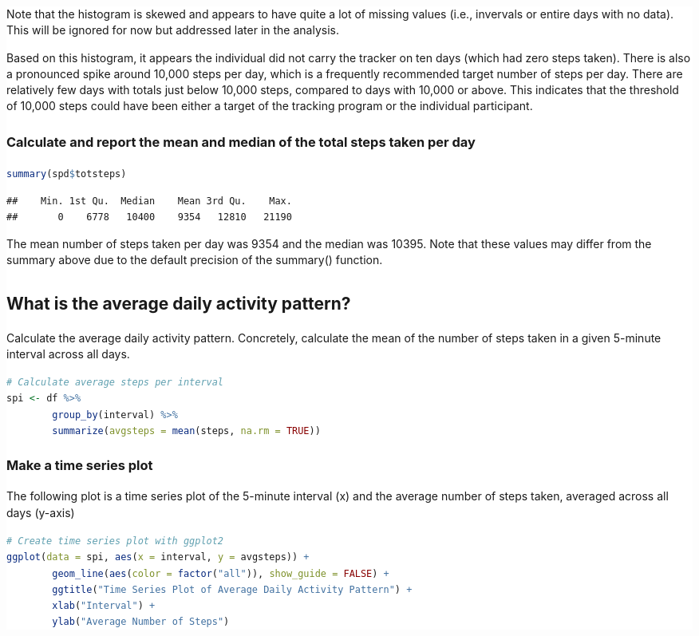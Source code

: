 Note that the histogram is skewed and appears to have quite a lot of missing 
values (i.e., invervals or entire days with no data). This will be ignored for 
now but addressed later in the analysis.  

Based on this histogram, it appears the individual did not carry the tracker on
ten days (which had zero steps taken). There is also a pronounced spike around
10,000 steps per day, which is a frequently recommended target number of steps 
per day. There are relatively few days with totals just below 10,000 steps, 
compared to days with 10,000 or above. This indicates that the threshold of 
10,000 steps could have been either a target of the tracking program or the
individual participant.

### Calculate and report the mean and median of the total steps taken per day  

```r
summary(spd$totsteps)
```

```
##    Min. 1st Qu.  Median    Mean 3rd Qu.    Max. 
##       0    6778   10400    9354   12810   21190
```

The mean number of steps taken per day was 
9354 and the median was 
10395. Note that these values may differ
from the summary above due to the default precision of the summary() function.

## What is the average daily activity pattern?
Calculate the average daily activity pattern. Concretely, calculate the mean of 
the number of steps taken in a given 5-minute interval across all days.  


```r
# Calculate average steps per interval
spi <- df %>%
        group_by(interval) %>%
        summarize(avgsteps = mean(steps, na.rm = TRUE))
```

### Make a time series plot 
The following plot is a time series plot of the 5-minute interval (x) and the 
average number of steps taken, averaged across all days (y-axis)  


```r
# Create time series plot with ggplot2
ggplot(data = spi, aes(x = interval, y = avgsteps)) +
        geom_line(aes(color = factor("all")), show_guide = FALSE) +
        ggtitle("Time Series Plot of Average Daily Activity Pattern") +
        xlab("Interval") +
        ylab("Average Number of Steps")
```
